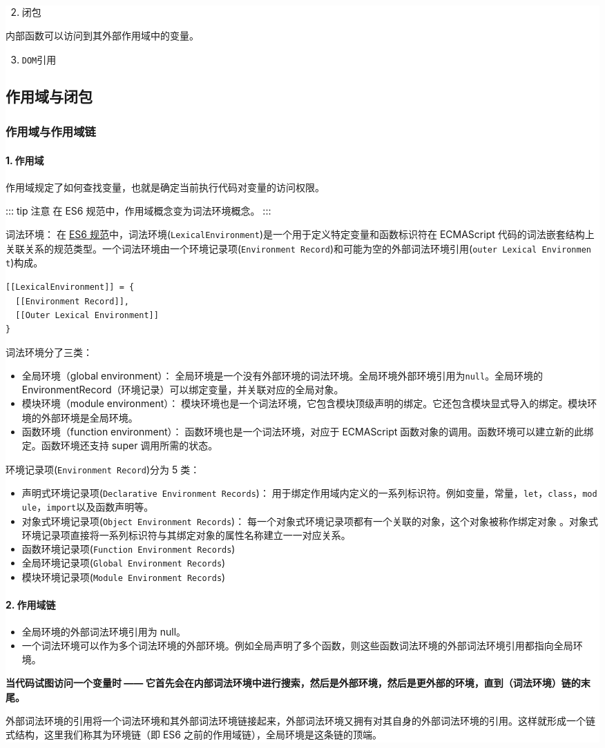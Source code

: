 2. 闭包

内部函数可以访问到其外部作用域中的变量。

3. `DOM`引用

## 作用域与闭包

### 作用域与作用域链

#### 1. 作用域

作用域规定了如何查找变量，也就是确定当前执行代码对变量的访问权限。

::: tip 注意
在 ES6 规范中，作用域概念变为词法环境概念。
:::

词法环境：
在 [ES6 规范](https://tc39.es/ecma262/#sec-lexical-environments)中，词法环境(`LexicalEnvironment`)是一个用于定义特定变量和函数标识符在 ECMAScript 代码的词法嵌套结构上关联关系的规范类型。一个词法环境由一个环境记录项(`Environment Record`)和可能为空的外部词法环境引用(`outer Lexical Environment`)构成。

```
[[LexicalEnvironment]] = {
  [[Environment Record]],
  [[Outer Lexical Environment]]
}
```

词法环境分了三类：

- 全局环境（global environment）： 全局环境是一个没有外部环境的词法环境。全局环境外部环境引用为`null`。全局环境的 EnvironmentRecord（环境记录）可以绑定变量，并关联对应的全局对象。
- 模块环境（module environment）： 模块环境也是一个词法环境，它包含模块顶级声明的绑定。它还包含模块显式导入的绑定。模块环境的外部环境是全局环境。
- 函数环境（function environment）： 函数环境也是一个词法环境，对应于 ECMAScript 函数对象的调用。函数环境可以建立新的此绑定。函数环境还支持 super 调用所需的状态。

环境记录项(`Environment Record`)分为 5 类：

- 声明式环境记录项(`Declarative Environment Records`)： 用于绑定作用域内定义的一系列标识符。例如变量，常量，`let`，`class`，`module`，`import`以及函数声明等。
- 对象式环境记录项(`Object Environment Records`)： 每一个对象式环境记录项都有一个关联的对象，这个对象被称作绑定对象 。对象式环境记录项直接将一系列标识符与其绑定对象的属性名称建立一一对应关系。
- 函数环境记录项(`Function Environment Records`)
- 全局环境记录项(`Global Environment Records`)
- 模块环境记录项(`Module Environment Records`)

#### 2. 作用域链

- 全局环境的外部词法环境引用为 null。
- 一个词法环境可以作为多个词法环境的外部环境。例如全局声明了多个函数，则这些函数词法环境的外部词法环境引用都指向全局环境。

**当代码试图访问一个变量时 —— 它首先会在内部词法环境中进行搜索，然后是外部环境，然后是更外部的环境，直到（词法环境）链的末尾。**

外部词法环境的引用将一个词法环境和其外部词法环境链接起来，外部词法环境又拥有对其自身的外部词法环境的引用。这样就形成一个链式结构，这里我们称其为环境链（即 ES6 之前的作用域链），全局环境是这条链的顶端。
